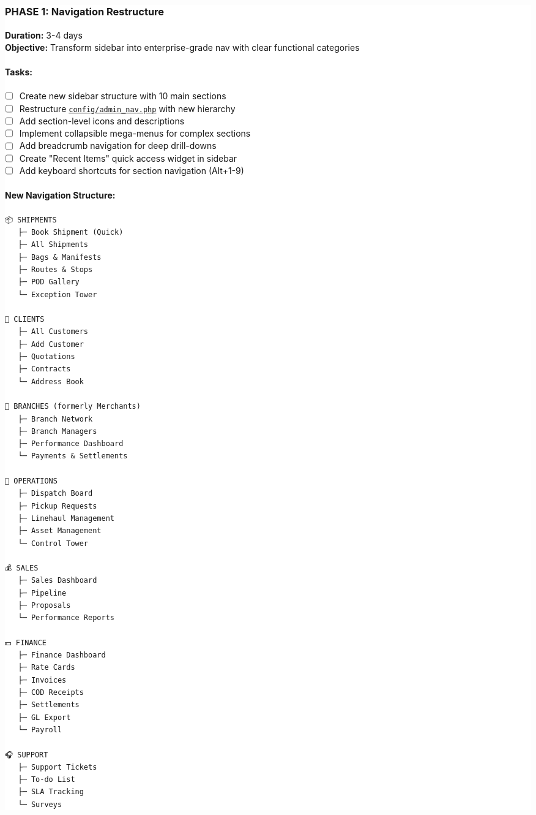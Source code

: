 
### **PHASE 1: Navigation Restructure**
**Duration:** 3-4 days  
**Objective:** Transform sidebar into enterprise-grade nav with clear functional categories

#### Tasks:
- [ ] Create new sidebar structure with 10 main sections
- [ ] Restructure [`config/admin_nav.php`](config/admin_nav.php:1) with new hierarchy
- [ ] Add section-level icons and descriptions
- [ ] Implement collapsible mega-menus for complex sections
- [ ] Add breadcrumb navigation for deep drill-downs
- [ ] Create "Recent Items" quick access widget in sidebar
- [ ] Add keyboard shortcuts for section navigation (Alt+1-9)

#### New Navigation Structure:
```
📦 SHIPMENTS
   ├─ Book Shipment (Quick)
   ├─ All Shipments
   ├─ Bags & Manifests
   ├─ Routes & Stops
   ├─ POD Gallery
   └─ Exception Tower

👥 CLIENTS
   ├─ All Customers
   ├─ Add Customer
   ├─ Quotations
   ├─ Contracts
   └─ Address Book

🏢 BRANCHES (formerly Merchants)
   ├─ Branch Network
   ├─ Branch Managers
   ├─ Performance Dashboard
   └─ Payments & Settlements

🚚 OPERATIONS
   ├─ Dispatch Board
   ├─ Pickup Requests
   ├─ Linehaul Management
   ├─ Asset Management
   └─ Control Tower

💰 SALES
   ├─ Sales Dashboard
   ├─ Pipeline
   ├─ Proposals
   └─ Performance Reports

💵 FINANCE
   ├─ Finance Dashboard
   ├─ Rate Cards
   ├─ Invoices
   ├─ COD Receipts
   ├─ Settlements
   ├─ GL Export
   └─ Payroll

🎧 SUPPORT
   ├─ Support Tickets
   ├─ To-do List
   ├─ SLA Tracking
   └─ Surveys
```